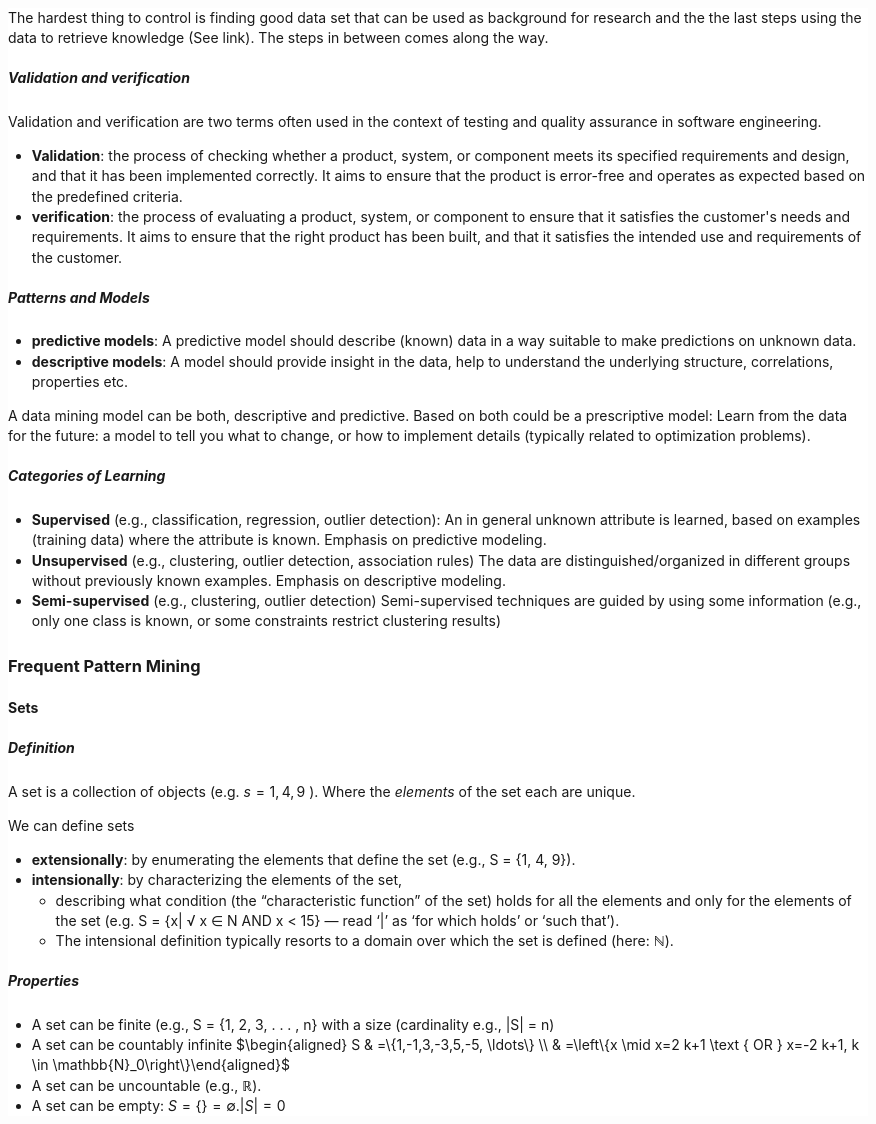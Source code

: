 The hardest thing to control is finding good data set that can be used as background for research and the the last steps using the data to retrieve knowledge (See link). The steps in between comes along the way.

##### Validation and verification
Validation and verification are two terms often used in the context of testing and quality assurance in software engineering.

- **Validation**: the process of checking whether a product, system, or component meets its specified requirements and design, and that it has been implemented correctly. It aims to ensure that the product is error-free and operates as expected based on the predefined criteria.
- **verification**: the process of evaluating a product, system, or component to ensure that it satisfies the customer's needs and requirements. It aims to ensure that the right product has been built, and that it satisfies the intended use and requirements of the customer.

##### Patterns and Models
- **predictive models**: A predictive model should describe (known) data in a way suitable to make predictions on unknown data.
- **descriptive models**: A model should provide insight in the data, help to understand the underlying structure, correlations, properties etc.

A data mining model can be both, descriptive and predictive.
Based on both could be a prescriptive model: Learn from the data for the future: a model to tell you what to change, or how to implement details (typically related to optimization problems).

##### Categories of Learning
- **Supervised** (e.g., classification, regression, outlier detection): An in general unknown attribute is learned, based on examples (training data) where the attribute is known. Emphasis on predictive modeling. 
- **Unsupervised** (e.g., clustering, outlier detection, association rules) The data are distinguished/organized in different groups without previously known examples. Emphasis on descriptive modeling. 
- **Semi-supervised** (e.g., clustering, outlier detection) Semi-supervised techniques are guided by using some information (e.g., only one class is known, or some constraints restrict clustering results)

### Frequent Pattern Mining
#### Sets

##### Definition
A set is a collection of objects (e.g. $s = {1,4,9}$ ). Where the *elements* of the set each are unique.

We can define sets
- **extensionally**: by enumerating the elements that define the set (e.g., S = {1, 4, 9}).
- **intensionally**: by characterizing the elements of the set, 
	- describing what condition (the “characteristic function” of the set) holds for all the elements and only for the elements of the set (e.g. S = {x| √ x ∈ N AND x < 15} — read ‘|’ as ‘for which holds’ or ‘such that’). 
	- The intensional definition typically resorts to a domain over which the set is defined (here: $\mathbb{N}$).

##### Properties
- A set can be finite (e.g., S = {1, 2, 3, . . . , n} with a size (cardinality e.g., |S| = n)
- A set can be countably infinite
		$\begin{aligned} S & =\{1,-1,3,-3,5,-5, \ldots\} \\ & =\left\{x \mid x=2 k+1 \text { OR } x=-2 k+1, k \in \mathbb{N}_0\right\}\end{aligned}$
- A set can be uncountable (e.g., $\mathbb{R}$).
- A set can be empty: $S=\{\}=\emptyset .|S|=0$
